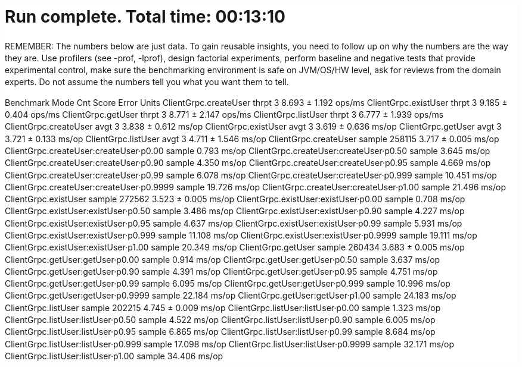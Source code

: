 
# Run complete. Total time: 00:13:10

REMEMBER: The numbers below are just data. To gain reusable insights, you need to follow up on
why the numbers are the way they are. Use profilers (see -prof, -lprof), design factorial
experiments, perform baseline and negative tests that provide experimental control, make sure
the benchmarking environment is safe on JVM/OS/HW level, ask for reviews from the domain experts.
Do not assume the numbers tell you what you want them to tell.

Benchmark                                   Mode     Cnt   Score   Error   Units
ClientGrpc.createUser                      thrpt       3   8.693 ± 1.192  ops/ms
ClientGrpc.existUser                       thrpt       3   9.185 ± 0.404  ops/ms
ClientGrpc.getUser                         thrpt       3   8.771 ± 2.147  ops/ms
ClientGrpc.listUser                        thrpt       3   6.777 ± 1.939  ops/ms
ClientGrpc.createUser                       avgt       3   3.838 ± 0.612   ms/op
ClientGrpc.existUser                        avgt       3   3.619 ± 0.636   ms/op
ClientGrpc.getUser                          avgt       3   3.721 ± 0.133   ms/op
ClientGrpc.listUser                         avgt       3   4.711 ± 1.546   ms/op
ClientGrpc.createUser                     sample  258115   3.717 ± 0.005   ms/op
ClientGrpc.createUser:createUser·p0.00    sample           0.793           ms/op
ClientGrpc.createUser:createUser·p0.50    sample           3.645           ms/op
ClientGrpc.createUser:createUser·p0.90    sample           4.350           ms/op
ClientGrpc.createUser:createUser·p0.95    sample           4.669           ms/op
ClientGrpc.createUser:createUser·p0.99    sample           6.078           ms/op
ClientGrpc.createUser:createUser·p0.999   sample          10.451           ms/op
ClientGrpc.createUser:createUser·p0.9999  sample          19.726           ms/op
ClientGrpc.createUser:createUser·p1.00    sample          21.496           ms/op
ClientGrpc.existUser                      sample  272562   3.523 ± 0.005   ms/op
ClientGrpc.existUser:existUser·p0.00      sample           0.708           ms/op
ClientGrpc.existUser:existUser·p0.50      sample           3.486           ms/op
ClientGrpc.existUser:existUser·p0.90      sample           4.227           ms/op
ClientGrpc.existUser:existUser·p0.95      sample           4.637           ms/op
ClientGrpc.existUser:existUser·p0.99      sample           5.931           ms/op
ClientGrpc.existUser:existUser·p0.999     sample          11.108           ms/op
ClientGrpc.existUser:existUser·p0.9999    sample          19.111           ms/op
ClientGrpc.existUser:existUser·p1.00      sample          20.349           ms/op
ClientGrpc.getUser                        sample  260434   3.683 ± 0.005   ms/op
ClientGrpc.getUser:getUser·p0.00          sample           0.914           ms/op
ClientGrpc.getUser:getUser·p0.50          sample           3.637           ms/op
ClientGrpc.getUser:getUser·p0.90          sample           4.391           ms/op
ClientGrpc.getUser:getUser·p0.95          sample           4.751           ms/op
ClientGrpc.getUser:getUser·p0.99          sample           6.095           ms/op
ClientGrpc.getUser:getUser·p0.999         sample          10.996           ms/op
ClientGrpc.getUser:getUser·p0.9999        sample          22.184           ms/op
ClientGrpc.getUser:getUser·p1.00          sample          24.183           ms/op
ClientGrpc.listUser                       sample  202215   4.745 ± 0.009   ms/op
ClientGrpc.listUser:listUser·p0.00        sample           1.323           ms/op
ClientGrpc.listUser:listUser·p0.50        sample           4.522           ms/op
ClientGrpc.listUser:listUser·p0.90        sample           6.005           ms/op
ClientGrpc.listUser:listUser·p0.95        sample           6.865           ms/op
ClientGrpc.listUser:listUser·p0.99        sample           8.684           ms/op
ClientGrpc.listUser:listUser·p0.999       sample          17.098           ms/op
ClientGrpc.listUser:listUser·p0.9999      sample          32.171           ms/op
ClientGrpc.listUser:listUser·p1.00        sample          34.406           ms/op

